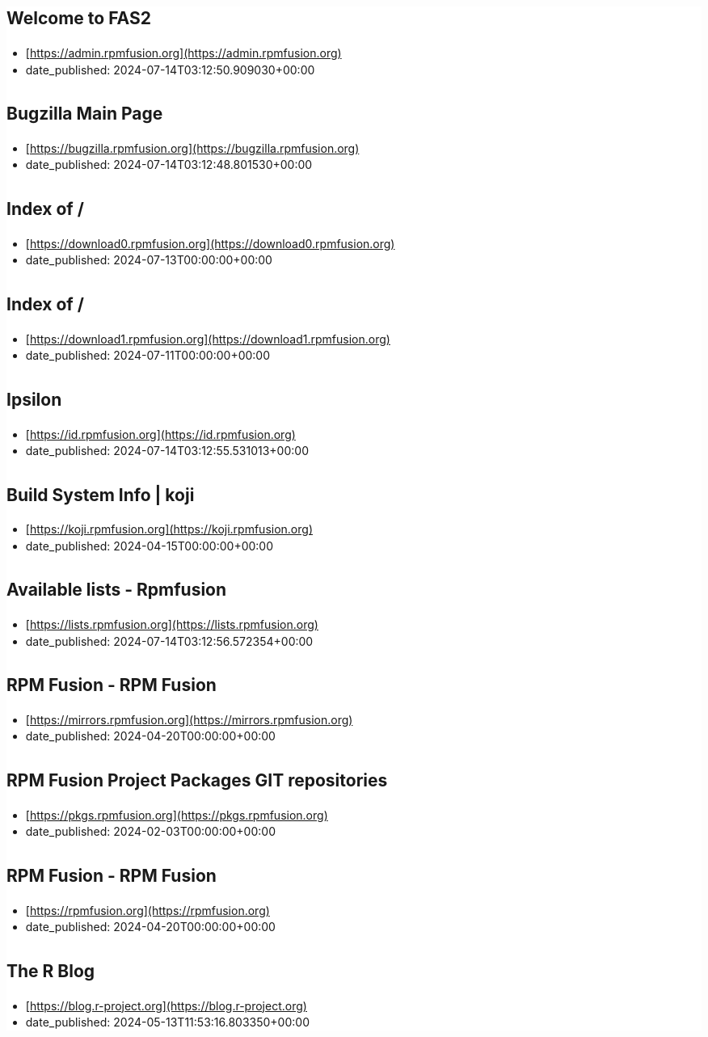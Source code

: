  ## Welcome to FAS2
 - [https://admin.rpmfusion.org](https://admin.rpmfusion.org)
 - date_published: 2024-07-14T03:12:50.909030+00:00

 ## Bugzilla Main Page
 - [https://bugzilla.rpmfusion.org](https://bugzilla.rpmfusion.org)
 - date_published: 2024-07-14T03:12:48.801530+00:00

 ## Index of /
 - [https://download0.rpmfusion.org](https://download0.rpmfusion.org)
 - date_published: 2024-07-13T00:00:00+00:00

 ## Index of /
 - [https://download1.rpmfusion.org](https://download1.rpmfusion.org)
 - date_published: 2024-07-11T00:00:00+00:00

 ## Ipsilon
 - [https://id.rpmfusion.org](https://id.rpmfusion.org)
 - date_published: 2024-07-14T03:12:55.531013+00:00

 ## Build System Info | koji
 - [https://koji.rpmfusion.org](https://koji.rpmfusion.org)
 - date_published: 2024-04-15T00:00:00+00:00

 ## Available lists - Rpmfusion
 - [https://lists.rpmfusion.org](https://lists.rpmfusion.org)
 - date_published: 2024-07-14T03:12:56.572354+00:00

 ## RPM Fusion - RPM Fusion
 - [https://mirrors.rpmfusion.org](https://mirrors.rpmfusion.org)
 - date_published: 2024-04-20T00:00:00+00:00

 ## RPM Fusion Project Packages GIT repositories
 - [https://pkgs.rpmfusion.org](https://pkgs.rpmfusion.org)
 - date_published: 2024-02-03T00:00:00+00:00

 ## RPM Fusion - RPM Fusion
 - [https://rpmfusion.org](https://rpmfusion.org)
 - date_published: 2024-04-20T00:00:00+00:00

 ## The R Blog
 - [https://blog.r-project.org](https://blog.r-project.org)
 - date_published: 2024-05-13T11:53:16.803350+00:00
